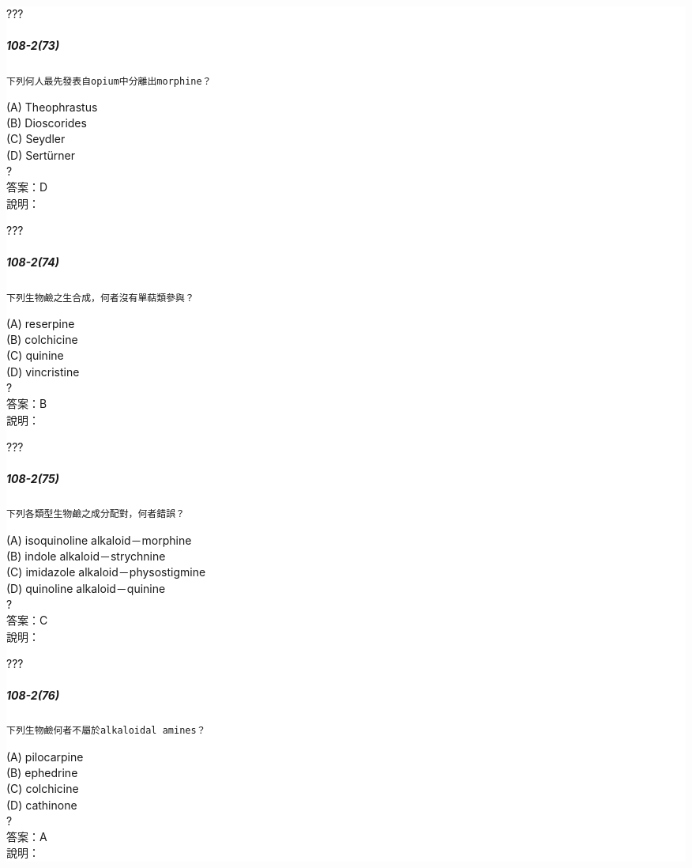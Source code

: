 ???

##### 108-2(73)
```Question
下列何人最先發表自opium中分離出morphine？
```
(A) Theophrastus  
(B) Dioscorides  
(C) Seydler  
(D) Sertürner  
?  
答案：D  
說明：  

???

##### 108-2(74)
```Question
下列生物鹼之生合成，何者沒有單萜類參與？
```
(A) reserpine  
(B) colchicine  
(C) quinine  
(D) vincristine  
?  
答案：B  
說明：  

???

##### 108-2(75)
```Question
下列各類型生物鹼之成分配對，何者錯誤？
```
(A) isoquinoline alkaloid－morphine  
(B) indole alkaloid－strychnine  
(C) imidazole alkaloid－physostigmine  
(D) quinoline alkaloid－quinine  
?  
答案：C  
說明：  

???

##### 108-2(76)
```Question
下列生物鹼何者不屬於alkaloidal amines？
```
(A) pilocarpine  
(B) ephedrine  
(C) colchicine  
(D) cathinone  
?  
答案：A  
說明：  
